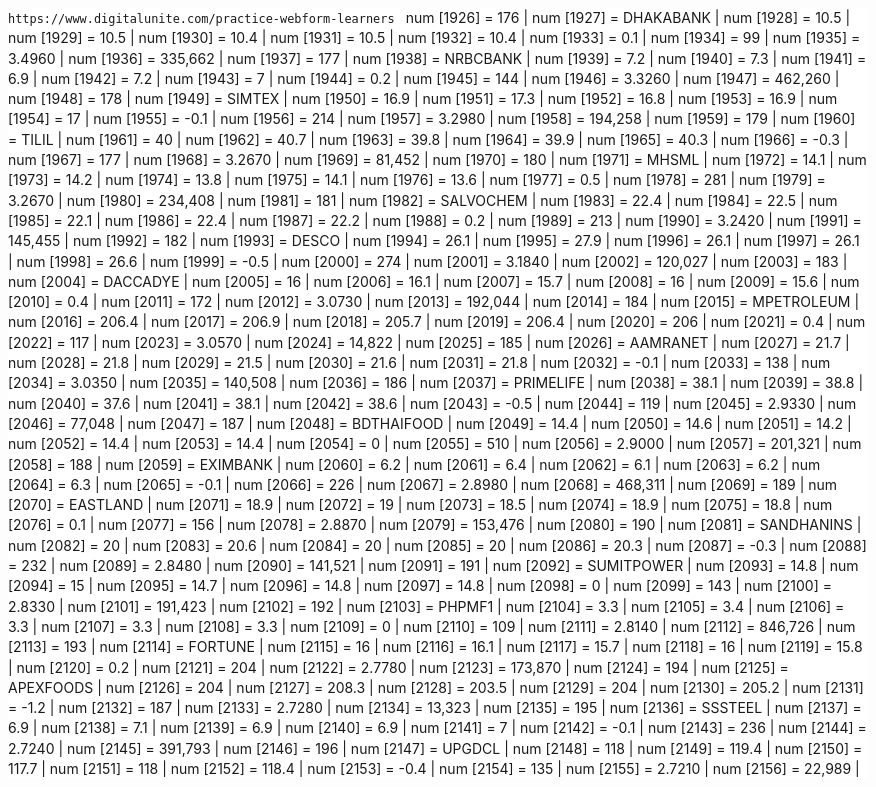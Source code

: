    ```https://www.digitalunite.com/practice-webform-learners ```
num [1926] = 176 | num [1927] = DHAKABANK | num [1928] = 10.5 | num [1929] = 10.5 | num [1930] = 10.4 | num [1931] = 10.5 | num [1932] = 10.4 | num [1933] = 0.1 | num [1934] = 99 | num [1935] = 3.4960 | num [1936] = 335,662 | 
num [1937] = 177 | num [1938] = NRBCBANK | num [1939] = 7.2 | num [1940] = 7.3 | num [1941] = 6.9 | num [1942] = 7.2 | num [1943] = 7 | num [1944] = 0.2 | num [1945] = 144 | num [1946] = 3.3260 | num [1947] = 462,260 | 
num [1948] = 178 | num [1949] = SIMTEX | num [1950] = 16.9 | num [1951] = 17.3 | num [1952] = 16.8 | num [1953] = 16.9 | num [1954] = 17 | num [1955] = -0.1 | num [1956] = 214 | num [1957] = 3.2980 | num [1958] = 194,258 | 
num [1959] = 179 | num [1960] = TILIL | num [1961] = 40 | num [1962] = 40.7 | num [1963] = 39.8 | num [1964] = 39.9 | num [1965] = 40.3 | num [1966] = -0.3 | num [1967] = 177 | num [1968] = 3.2670 | num [1969] = 81,452 | 
num [1970] = 180 | num [1971] = MHSML | num [1972] = 14.1 | num [1973] = 14.2 | num [1974] = 13.8 | num [1975] = 14.1 | num [1976] = 13.6 | num [1977] = 0.5 | num [1978] = 281 | num [1979] = 3.2670 | num [1980] = 234,408 | 
num [1981] = 181 | num [1982] = SALVOCHEM | num [1983] = 22.4 | num [1984] = 22.5 | num [1985] = 22.1 | num [1986] = 22.4 | num [1987] = 22.2 | num [1988] = 0.2 | num [1989] = 213 | num [1990] = 3.2420 | num [1991] = 145,455 | 
num [1992] = 182 | num [1993] = DESCO | num [1994] = 26.1 | num [1995] = 27.9 | num [1996] = 26.1 | num [1997] = 26.1 | num [1998] = 26.6 | num [1999] = -0.5 | num [2000] = 274 | num [2001] = 3.1840 | num [2002] = 120,027 | 
num [2003] = 183 | num [2004] = DACCADYE | num [2005] = 16 | num [2006] = 16.1 | num [2007] = 15.7 | num [2008] = 16 | num [2009] = 15.6 | num [2010] = 0.4 | num [2011] = 172 | num [2012] = 3.0730 | num [2013] = 192,044 | 
num [2014] = 184 | num [2015] = MPETROLEUM | num [2016] = 206.4 | num [2017] = 206.9 | num [2018] = 205.7 | num [2019] = 206.4 | num [2020] = 206 | num [2021] = 0.4 | num [2022] = 117 | num [2023] = 3.0570 | num [2024] = 14,822 | 
num [2025] = 185 | num [2026] = AAMRANET | num [2027] = 21.7 | num [2028] = 21.8 | num [2029] = 21.5 | num [2030] = 21.6 | num [2031] = 21.8 | num [2032] = -0.1 | num [2033] = 138 | num [2034] = 3.0350 | num [2035] = 140,508 | 
num [2036] = 186 | num [2037] = PRIMELIFE | num [2038] = 38.1 | num [2039] = 38.8 | num [2040] = 37.6 | num [2041] = 38.1 | num [2042] = 38.6 | num [2043] = -0.5 | num [2044] = 119 | num [2045] = 2.9330 | num [2046] = 77,048 | 
num [2047] = 187 | num [2048] = BDTHAIFOOD | num [2049] = 14.4 | num [2050] = 14.6 | num [2051] = 14.2 | num [2052] = 14.4 | num [2053] = 14.4 | num [2054] = 0 | num [2055] = 510 | num [2056] = 2.9000 | num [2057] = 201,321 | 
num [2058] = 188 | num [2059] = EXIMBANK | num [2060] = 6.2 | num [2061] = 6.4 | num [2062] = 6.1 | num [2063] = 6.2 | num [2064] = 6.3 | num [2065] = -0.1 | num [2066] = 226 | num [2067] = 2.8980 | num [2068] = 468,311 | 
num [2069] = 189 | num [2070] = EASTLAND | num [2071] = 18.9 | num [2072] = 19 | num [2073] = 18.5 | num [2074] = 18.9 | num [2075] = 18.8 | num [2076] = 0.1 | num [2077] = 156 | num [2078] = 2.8870 | num [2079] = 153,476 | 
num [2080] = 190 | num [2081] = SANDHANINS | num [2082] = 20 | num [2083] = 20.6 | num [2084] = 20 | num [2085] = 20 | num [2086] = 20.3 | num [2087] = -0.3 | num [2088] = 232 | num [2089] = 2.8480 | num [2090] = 141,521 | 
num [2091] = 191 | num [2092] = SUMITPOWER | num [2093] = 14.8 | num [2094] = 15 | num [2095] = 14.7 | num [2096] = 14.8 | num [2097] = 14.8 | num [2098] = 0 | num [2099] = 143 | num [2100] = 2.8330 | num [2101] = 191,423 | 
num [2102] = 192 | num [2103] = PHPMF1 | num [2104] = 3.3 | num [2105] = 3.4 | num [2106] = 3.3 | num [2107] = 3.3 | num [2108] = 3.3 | num [2109] = 0 | num [2110] = 109 | num [2111] = 2.8140 | num [2112] = 846,726 | 
num [2113] = 193 | num [2114] = FORTUNE | num [2115] = 16 | num [2116] = 16.1 | num [2117] = 15.7 | num [2118] = 16 | num [2119] = 15.8 | num [2120] = 0.2 | num [2121] = 204 | num [2122] = 2.7780 | num [2123] = 173,870 | 
num [2124] = 194 | num [2125] = APEXFOODS | num [2126] = 204 | num [2127] = 208.3 | num [2128] = 203.5 | num [2129] = 204 | num [2130] = 205.2 | num [2131] = -1.2 | num [2132] = 187 | num [2133] = 2.7280 | num [2134] = 13,323 | 
num [2135] = 195 | num [2136] = SSSTEEL | num [2137] = 6.9 | num [2138] = 7.1 | num [2139] = 6.9 | num [2140] = 6.9 | num [2141] = 7 | num [2142] = -0.1 | num [2143] = 236 | num [2144] = 2.7240 | num [2145] = 391,793 | 
num [2146] = 196 | num [2147] = UPGDCL | num [2148] = 118 | num [2149] = 119.4 | num [2150] = 117.7 | num [2151] = 118 | num [2152] = 118.4 | num [2153] = -0.4 | num [2154] = 135 | num [2155] = 2.7210 | num [2156] = 22,989 | 
   ```